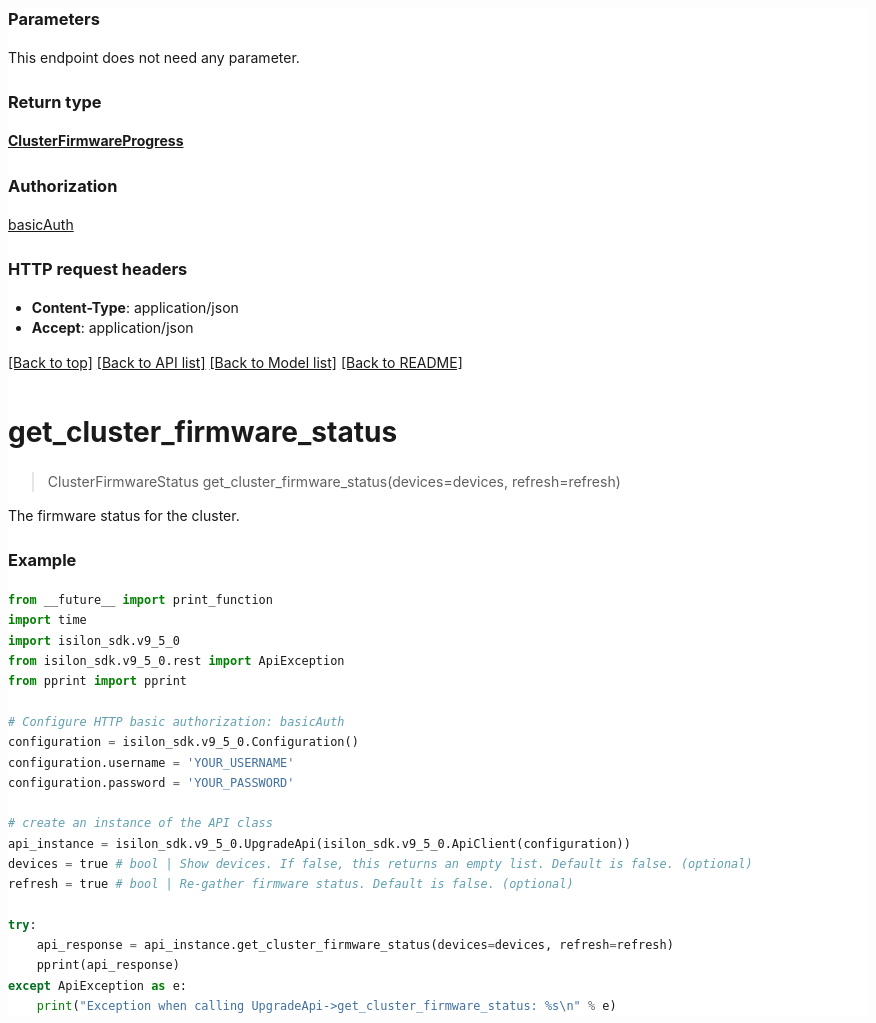### Parameters
This endpoint does not need any parameter.

### Return type

[**ClusterFirmwareProgress**](ClusterFirmwareProgress.md)

### Authorization

[basicAuth](../README.md#basicAuth)

### HTTP request headers

 - **Content-Type**: application/json
 - **Accept**: application/json

[[Back to top]](#) [[Back to API list]](../README.md#documentation-for-api-endpoints) [[Back to Model list]](../README.md#documentation-for-models) [[Back to README]](../README.md)

# **get_cluster_firmware_status**
> ClusterFirmwareStatus get_cluster_firmware_status(devices=devices, refresh=refresh)



The firmware status for the cluster.

### Example
```python
from __future__ import print_function
import time
import isilon_sdk.v9_5_0
from isilon_sdk.v9_5_0.rest import ApiException
from pprint import pprint

# Configure HTTP basic authorization: basicAuth
configuration = isilon_sdk.v9_5_0.Configuration()
configuration.username = 'YOUR_USERNAME'
configuration.password = 'YOUR_PASSWORD'

# create an instance of the API class
api_instance = isilon_sdk.v9_5_0.UpgradeApi(isilon_sdk.v9_5_0.ApiClient(configuration))
devices = true # bool | Show devices. If false, this returns an empty list. Default is false. (optional)
refresh = true # bool | Re-gather firmware status. Default is false. (optional)

try:
    api_response = api_instance.get_cluster_firmware_status(devices=devices, refresh=refresh)
    pprint(api_response)
except ApiException as e:
    print("Exception when calling UpgradeApi->get_cluster_firmware_status: %s\n" % e)
```
